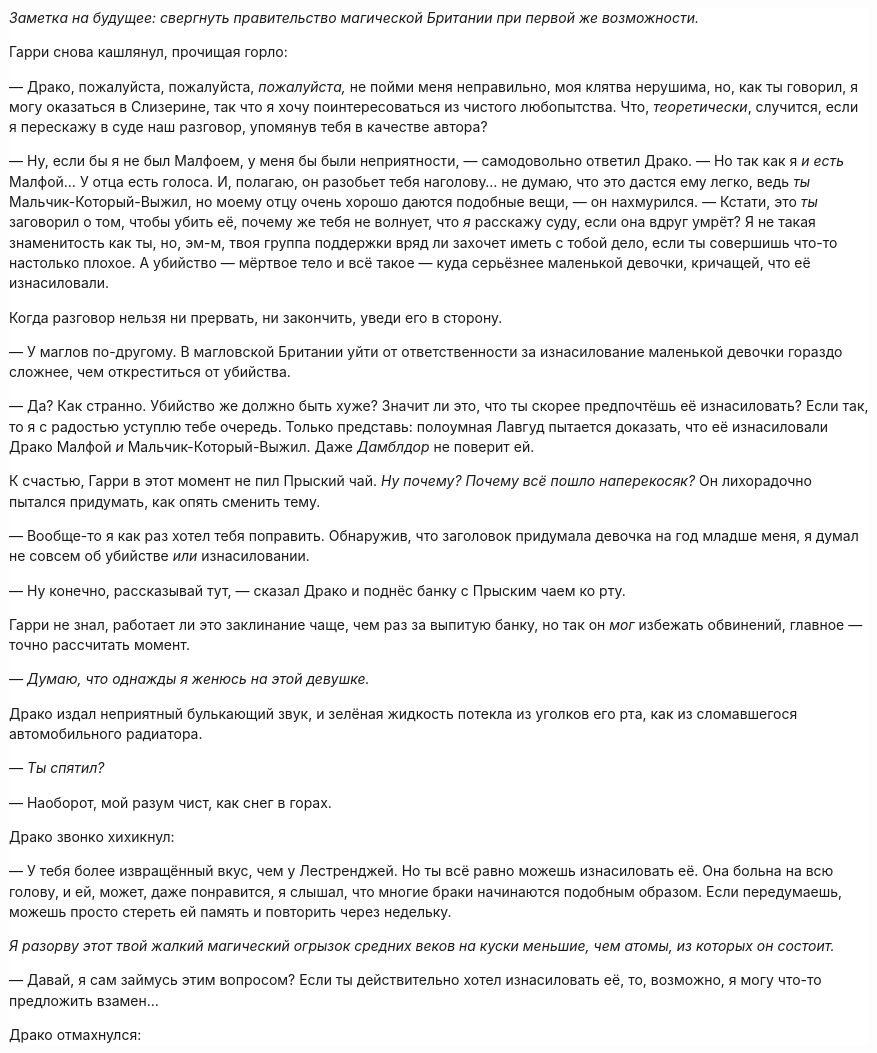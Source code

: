 *Заметка на будущее: свергнуть правительство магической Британии при первой же возможности.*

Гарри снова кашлянул, прочищая горло:

— Драко, пожалуйста, пожалуйста, *пожалуйста,* не пойми меня неправильно, моя клятва нерушима, но, как ты говорил, я могу оказаться в Слизерине, так что я хочу поинтересоваться из чистого любопытства. Что, *теоретически*, случится, если я перескажу в суде наш разговор, упомянув тебя в качестве автора?

— Ну, если бы я не был Малфоем, у меня бы были неприятности, — самодовольно ответил Драко. — Но так как я *и есть* Малфой… У отца есть голоса. И, полагаю, он разобьет тебя наголову… не думаю, что это дастся ему легко, ведь *ты* Мальчик-Который-Выжил, но моему отцу очень хорошо даются подобные вещи, — он нахмурился. — Кстати, это *ты* заговорил о том, чтобы убить её, почему же тебя не волнует, что *я* расскажу суду, если она вдруг умрёт? Я не такая знаменитость как ты, но, эм-м, твоя группа поддержки вряд ли захочет иметь с тобой дело, если ты совершишь что-то настолько плохое. А убийство — мёртвое тело и всё такое — куда серьёзнее маленькой девочки, кричащей, что её изнасиловали.

Когда разговор нельзя ни прервать, ни закончить, уведи его в сторону.

— У маглов по-другому. В магловской Британии уйти от ответственности за изнасилование маленькой девочки гораздо сложнее, чем откреститься от убийства.

— Да? Как странно. Убийство же должно быть хуже? Значит ли это, что ты скорее предпочтёшь её изнасиловать? Если так, то я с радостью уступлю тебе очередь. Только представь: полоумная Лавгуд пытается доказать, что её изнасиловали Драко Малфой *и* Мальчик-Который-Выжил. Даже *Дамблдор* не поверит ей.

К счастью, Гарри в этот момент не пил Прыский чай. *Ну почему? Почему всё пошло наперекосяк?* Он лихорадочно пытался придумать, как опять сменить тему.

— Вообще-то я как раз хотел тебя поправить. Обнаружив, что заголовок придумала девочка на год младше меня, я думал не совсем об убийстве *или* изнасиловании.

— Ну конечно, рассказывай тут, — сказал Драко и поднёс банку с Прыским чаем ко рту.

Гарри не знал, работает ли это заклинание чаще, чем раз за выпитую банку, но так он *мог* избежать обвинений, главное — точно рассчитать момент.

*— Думаю, что однажды я женюсь на этой девушке.*

Драко издал неприятный булькающий звук, и зелёная жидкость потекла из уголков его рта, как из сломавшегося автомобильного радиатора.

*— Ты спятил?*

— Наоборот, мой разум чист, как снег в горах.

Драко звонко хихикнул:

— У тебя более извращённый вкус, чем у Лестренджей. Но ты всё равно можешь изнасиловать её. Она больна на всю голову, и ей, может, даже понравится, я слышал, что многие браки начинаются подобным образом. Если передумаешь, можешь просто стереть ей память и повторить через недельку.

*Я разорву этот твой жалкий магический огрызок средних веков на куски меньшие, чем атомы, из которых он состоит.*

— Давай, я сам займусь этим вопросом? Если ты действительно хотел изнасиловать её, то, возможно, я могу что-то предложить взамен…

Драко отмахнулся:
